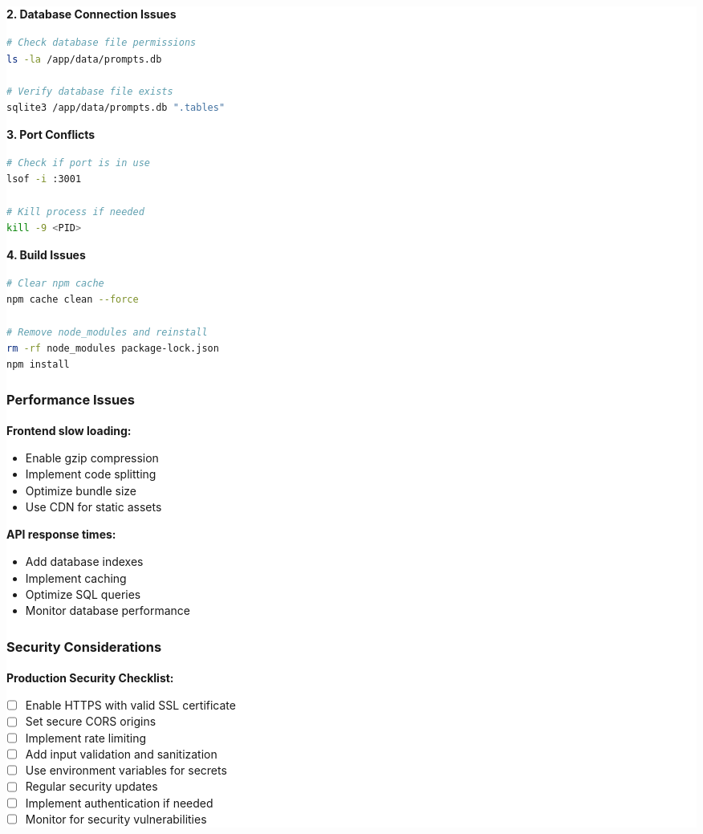 **2. Database Connection Issues**
```bash
# Check database file permissions
ls -la /app/data/prompts.db

# Verify database file exists
sqlite3 /app/data/prompts.db ".tables"
```

**3. Port Conflicts**
```bash
# Check if port is in use
lsof -i :3001

# Kill process if needed
kill -9 <PID>
```

**4. Build Issues**
```bash
# Clear npm cache
npm cache clean --force

# Remove node_modules and reinstall
rm -rf node_modules package-lock.json
npm install
```

### Performance Issues

**Frontend slow loading:**
- Enable gzip compression
- Implement code splitting
- Optimize bundle size
- Use CDN for static assets

**API response times:**
- Add database indexes
- Implement caching
- Optimize SQL queries
- Monitor database performance

### Security Considerations

**Production Security Checklist:**
- [ ] Enable HTTPS with valid SSL certificate
- [ ] Set secure CORS origins
- [ ] Implement rate limiting
- [ ] Add input validation and sanitization
- [ ] Use environment variables for secrets
- [ ] Regular security updates
- [ ] Implement authentication if needed
- [ ] Monitor for security vulnerabilities
